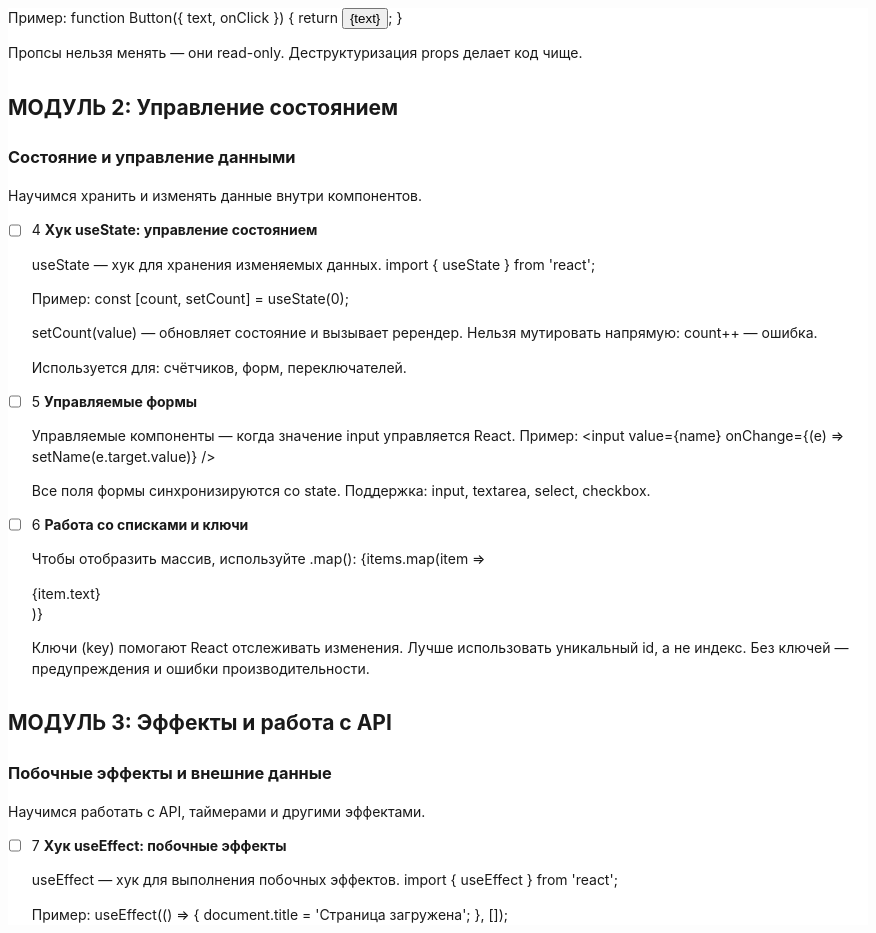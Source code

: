   Пример:
  function Button({ text, onClick }) {
    return <button onClick={onClick}>{text}</button>;
  }

  Пропсы нельзя менять — они read-only.
  Деструктуризация props делает код чище.

## МОДУЛЬ 2: Управление состоянием

### Состояние и управление данными
Научимся хранить и изменять данные внутри компонентов.

- [ ] 4 **Хук useState: управление состоянием**

  useState — хук для хранения изменяемых данных.
  import { useState } from 'react';

  Пример:
  const [count, setCount] = useState(0);

  setCount(value) — обновляет состояние и вызывает ререндер.
  Нельзя мутировать напрямую: count++ — ошибка.

  Используется для: счётчиков, форм, переключателей.

- [ ] 5 **Управляемые формы**

  Управляемые компоненты — когда значение input управляется React.
  Пример:
  <input value={name} onChange={(e) => setName(e.target.value)} />

  Все поля формы синхронизируются со state.
  Поддержка: input, textarea, select, checkbox.

- [ ] 6 **Работа со списками и ключи**

  Чтобы отобразить массив, используйте .map():
  {items.map(item => <li key={item.id}>{item.text}</li>)}

  Ключи (key) помогают React отслеживать изменения.
  Лучше использовать уникальный id, а не индекс.
  Без ключей — предупреждения и ошибки производительности.

## МОДУЛЬ 3: Эффекты и работа с API

### Побочные эффекты и внешние данные
Научимся работать с API, таймерами и другими эффектами.

- [ ] 7 **Хук useEffect: побочные эффекты**

  useEffect — хук для выполнения побочных эффектов.
  import { useEffect } from 'react';

  Пример:
  useEffect(() => {
    document.title = 'Страница загружена';
  }, []);
